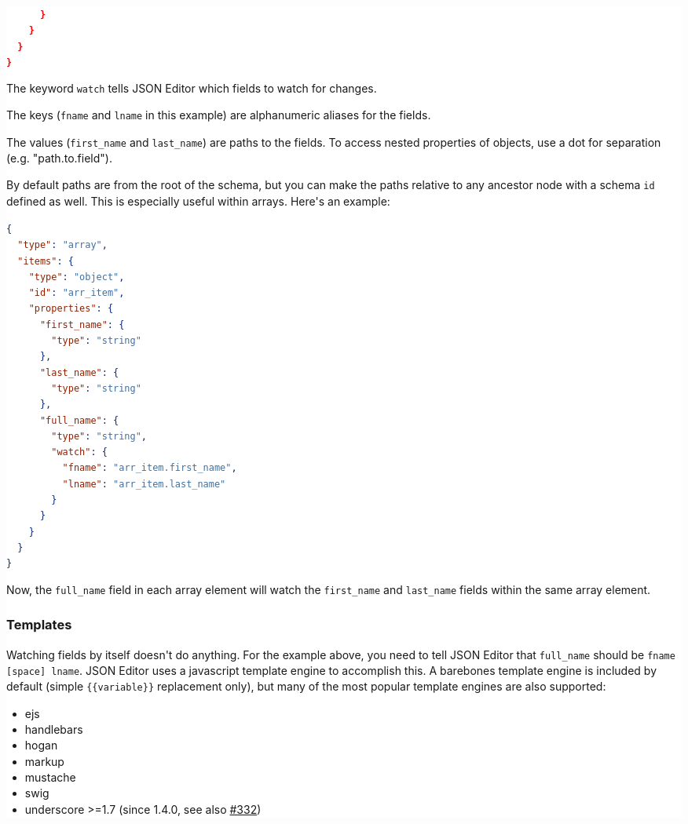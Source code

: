 ```json
      }
    }
  }
}
```

The keyword `watch` tells JSON Editor which fields to watch for changes.

The keys (`fname` and `lname` in this example) are alphanumeric aliases for the fields.

The values (`first_name` and `last_name`) are paths to the fields.  To access nested properties of objects, use a dot for separation (e.g. "path.to.field").

By default paths are from the root of the schema, but you can make the paths relative to any ancestor node with a schema `id` defined as well.  This is especially useful within arrays.  Here's an example:

```json
{
  "type": "array",
  "items": {
    "type": "object",
    "id": "arr_item",
    "properties": {
      "first_name": {
        "type": "string"
      },
      "last_name": {
        "type": "string"
      },
      "full_name": {
        "type": "string",
        "watch": {
          "fname": "arr_item.first_name",
          "lname": "arr_item.last_name"
        }
      }
    }
  }
}
```

Now, the `full_name` field in each array element will watch the `first_name` and `last_name` fields within the same array element.

### Templates

Watching fields by itself doesn't do anything.  For the example above, you need to tell JSON Editor that `full_name` should be `fname [space] lname`.
JSON Editor uses a javascript template engine to accomplish this.  A barebones template engine is included by default (simple `{{variable}}` replacement only), but many of the most popular template engines are also supported:

*  ejs
*  handlebars
*  hogan
*  markup
*  mustache
*  swig
*  underscore >=1.7 (since 1.4.0, see also [#332](https://github.com/json-editor/json-editor/pull/332))


[core]: http://json-schema.org/latest/json-schema-core.html
[validation]: http://json-schema.org/latest/json-schema-validation.html
[hyper]: https://json-schema.org/draft-07/json-hyper-schema-release-notes